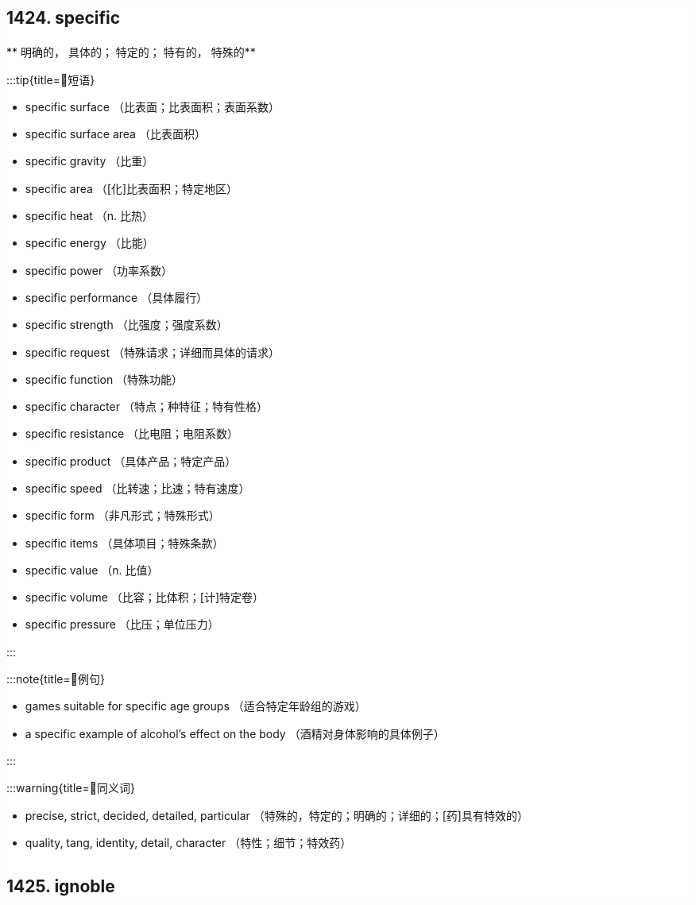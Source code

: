 
## 1424. specific

** 明确的， 具体的； 特定的； 特有的， 特殊的**

:::tip{title=🤩短语}

- specific surface （比表面；比表面积；表面系数）

- specific surface area （比表面积）

- specific gravity （比重）

- specific area （[化]比表面积；特定地区）

- specific heat （n. 比热）

- specific energy （比能）

- specific power （功率系数）

- specific performance （具体履行）

- specific strength （比强度；强度系数）

- specific request （特殊请求；详细而具体的请求）

- specific function （特殊功能）

- specific character （特点；种特征；特有性格）

- specific resistance （比电阻；电阻系数）

- specific product （具体产品；特定产品）

- specific speed （比转速；比速；特有速度）

- specific form （非凡形式；特殊形式）

- specific items （具体项目；特殊条款）

- specific value （n. 比值）

- specific volume （比容；比体积；[计]特定卷）

- specific pressure （比压；单位压力）

:::

:::note{title=🎤例句}

- games suitable for specific age groups （适合特定年龄组的游戏）

- a specific example of alcohol’s effect on the body （酒精对身体影响的具体例子）

:::

:::warning{title=🤔同义词}

- precise, strict, decided, detailed, particular （特殊的，特定的；明确的；详细的；[药]具有特效的）

- quality, tang, identity, detail, character （特性；细节；特效药）


## 1425. ignoble
